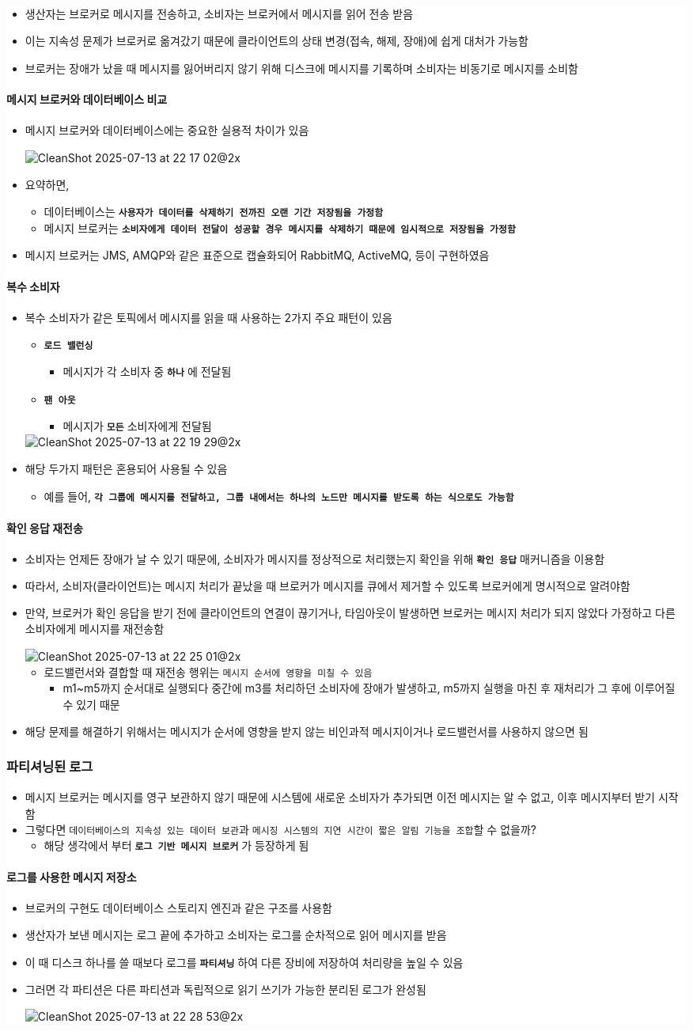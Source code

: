- 생산자는 브로커로 메시지를 전송하고, 소비자는 브로커에서 메시지를 읽어 전송 받음
- 이는 지속성 문제가 브로커로 옮겨갔기 때문에 클라이언트의 상태 변경(접속, 해제, 장애)에 쉽게 대처가 가능함

- 브로커는 장애가 났을 때 메시지를 잃어버리지 않기 위해 디스크에 메시지를 기록하며 소비자는 비동기로 메시지를 소비함

#### 메시지 브로커와 데이터베이스 비교
- 메시지 브로커와 데이터베이스에는 중요한 실용적 차이가 있음

  <img width="450" height="358" alt="CleanShot 2025-07-13 at 22 17 02@2x" src="https://github.com/user-attachments/assets/b48b10c7-f07a-4ebe-8708-740ff76cff1a" />

- 요약하면,
  - 데이터베이스는 **`사용자가 데이터를 삭제하기 전까진 오랜 기간 저장됨을 가정함`**
  - 메시지 브로커는 **`소비자에게 데이터 전달이 성공할 경우 메시지를 삭제하기 때문에 임시적으로 저장됨을 가정함`**

- 메시지 브로커는 JMS, AMQP와 같은 표준으로 캡슐화되어 RabbitMQ, ActiveMQ, 등이 구현하였음

#### 복수 소비자
- 복수 소비자가 같은 토픽에서 메시지를 읽을 때 사용하는 2가지 주요 패턴이 있음
  - **`로드 밸런싱`**
    - 메시지가 각 소비자 중 **`하나`** 에 전달됨

  - **`팬 아웃`**
    - 메시지가 **`모든`** 소비자에게 전달됨

  <img width="480" height="356" alt="CleanShot 2025-07-13 at 22 19 29@2x" src="https://github.com/user-attachments/assets/9403682a-d256-475d-98b8-88358e6ce665" />

- 해당 두가지 패턴은 혼용되어 사용될 수 있음
  - 예를 들어, **`각 그룹에 메시지를 전달하고, 그룹 내에서는 하나의 노드만 메시지를 받도록 하는 식으로도 가능함`**

#### 확인 응답 재전송
- 소비자는 언제든 장애가 날 수 있기 때문에, 소비자가 메시지를 정상적으로 처리했는지 확인을 위해 **`확인 응답`** 매커니즘을 이용함
- 따라서, 소비자(클라이언트)는 메시지 처리가 끝났을 때 브로커가 메시지를 큐에서 제거할 수 있도록 브로커에게 명시적으로 알려야함
- 만약, 브로커가 확인 응답을 받기 전에 클라이언트의 연결이 끊기거나, 타임아웃이 발생하면 브로커는 메시지 처리가 되지 않았다 가정하고 다른 소비자에게 메시지를 재전송함

  <img width="500" height="412" alt="CleanShot 2025-07-13 at 22 25 01@2x" src="https://github.com/user-attachments/assets/6b84aad0-e474-4e73-849f-86a444248da9" />

  - 로드밸런서와 결합할 때 재전송 행위는 `메시지 순서에 영향을 미칠 수 있음`
    - m1~m5까지 순서대로 실행되다 중간에 m3를 처리하던 소비자에 장애가 발생하고, m5까지 실행을 마친 후 재처리가 그 후에 이루어질 수 있기
때문

- 해당 문제를 해결하기 위해서는 메시지가 순서에 영향을 받지 않는 비인과적 메시지이거나 로드밸런서를 사용하지 않으면 됨

### 파티셔닝된 로그
- 메시지 브로커는 메시지를 영구 보관하지 않기 때문에 시스템에 새로운 소비자가 추가되면 이전 메시지는 알 수 없고, 이후 메시지부터 받기 시작함
- 그렇다면 `데이터베이스의 지속성 있는 데이터 보관`과 `메시징 시스템의 지연 시간이 짧은 알림 기능을 조합`할 수 없을까?
  - 해당 생각에서 부터 **`로그 기반 메시지 브로커`** 가 등장하게 됨

#### 로그를 사용한 메시지 저장소
- 브로커의 구현도 데이터베이스 스토리지 엔진과 같은 구조를 사용함
- 생산자가 보낸 메시지는 로그 끝에 추가하고 소비자는 로그를 순차적으로 읽어 메시지를 받음
- 이 때 디스크 하나를 쓸 때보다 로그를 **`파티셔닝`** 하여 다른 장비에 저장하여 처리량을 높일 수 있음
- 그러면 각 파티션은 다른 파티션과 독립적으로 읽기 쓰기가 가능한 분리된 로그가 완성됨

  <img width="500" height="410" alt="CleanShot 2025-07-13 at 22 28 53@2x" src="https://github.com/user-attachments/assets/c38f1c0a-98df-463f-8f7a-d4be79d6098d" />
